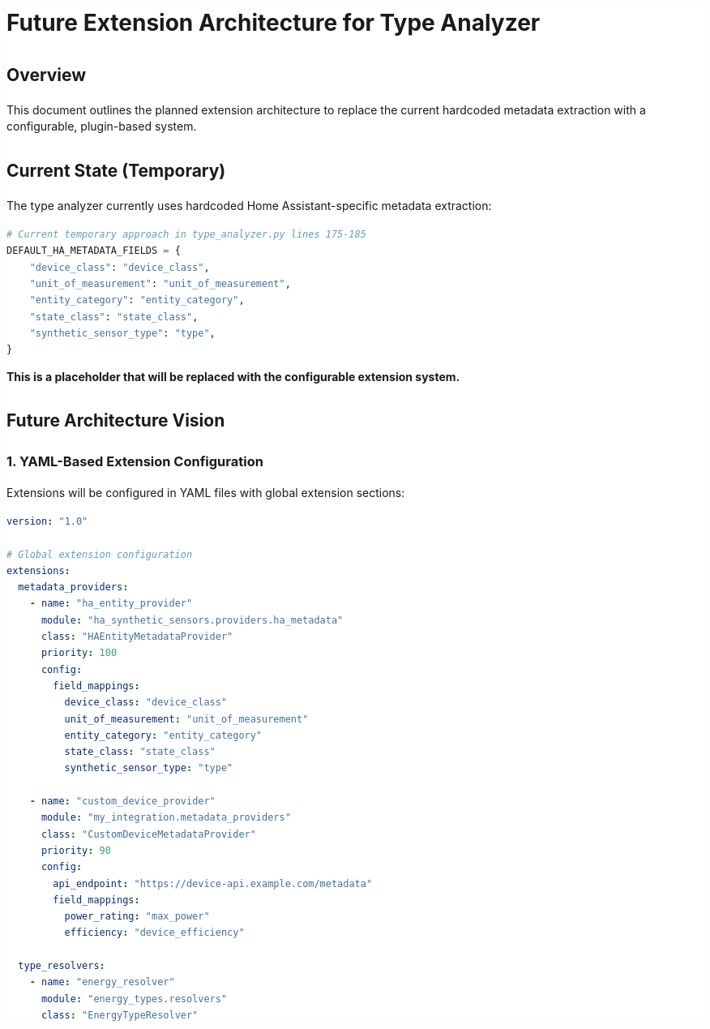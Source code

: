 # Future Extension Architecture for Type Analyzer

## Overview

This document outlines the planned extension architecture to replace the current hardcoded metadata extraction with a
configurable, plugin-based system.

## Current State (Temporary)

The type analyzer currently uses hardcoded Home Assistant-specific metadata extraction:

```python
# Current temporary approach in type_analyzer.py lines 175-185
DEFAULT_HA_METADATA_FIELDS = {
    "device_class": "device_class",
    "unit_of_measurement": "unit_of_measurement",
    "entity_category": "entity_category",
    "state_class": "state_class",
    "synthetic_sensor_type": "type",
}
```

**This is a placeholder that will be replaced with the configurable extension system.**

## Future Architecture Vision

### 1. YAML-Based Extension Configuration

Extensions will be configured in YAML files with global extension sections:

```yaml
version: "1.0"

# Global extension configuration
extensions:
  metadata_providers:
    - name: "ha_entity_provider"
      module: "ha_synthetic_sensors.providers.ha_metadata"
      class: "HAEntityMetadataProvider"
      priority: 100
      config:
        field_mappings:
          device_class: "device_class"
          unit_of_measurement: "unit_of_measurement"
          entity_category: "entity_category"
          state_class: "state_class"
          synthetic_sensor_type: "type"

    - name: "custom_device_provider"
      module: "my_integration.metadata_providers"
      class: "CustomDeviceMetadataProvider"
      priority: 90
      config:
        api_endpoint: "https://device-api.example.com/metadata"
        field_mappings:
          power_rating: "max_power"
          efficiency: "device_efficiency"

  type_resolvers:
    - name: "energy_resolver"
      module: "energy_types.resolvers"
      class: "EnergyTypeResolver"
```